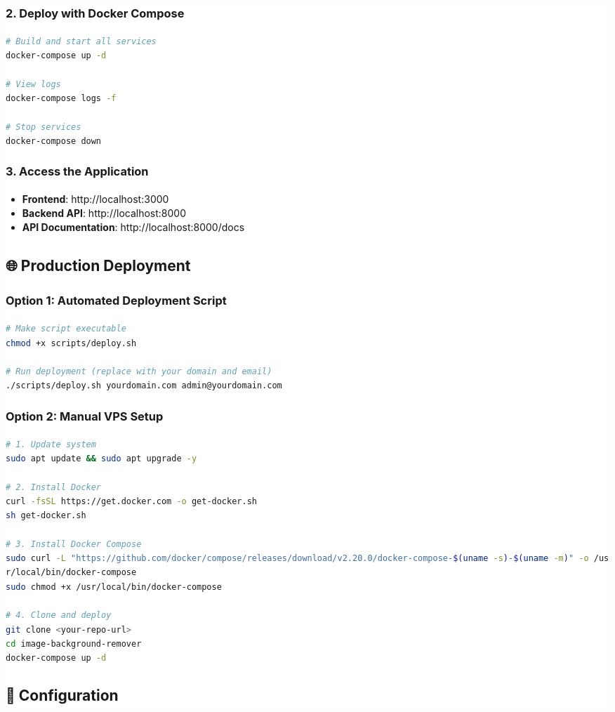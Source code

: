### 2. Deploy with Docker Compose
```bash
# Build and start all services
docker-compose up -d

# View logs
docker-compose logs -f

# Stop services
docker-compose down
```

### 3. Access the Application
- **Frontend**: http://localhost:3000
- **Backend API**: http://localhost:8000
- **API Documentation**: http://localhost:8000/docs

## 🌐 Production Deployment

### Option 1: Automated Deployment Script
```bash
# Make script executable
chmod +x scripts/deploy.sh

# Run deployment (replace with your domain and email)
./scripts/deploy.sh yourdomain.com admin@yourdomain.com
```

### Option 2: Manual VPS Setup
```bash
# 1. Update system
sudo apt update && sudo apt upgrade -y

# 2. Install Docker
curl -fsSL https://get.docker.com -o get-docker.sh
sh get-docker.sh

# 3. Install Docker Compose
sudo curl -L "https://github.com/docker/compose/releases/download/v2.20.0/docker-compose-$(uname -s)-$(uname -m)" -o /usr/local/bin/docker-compose
sudo chmod +x /usr/local/bin/docker-compose

# 4. Clone and deploy
git clone <your-repo-url>
cd image-background-remover
docker-compose up -d
```

## 🔧 Configuration
